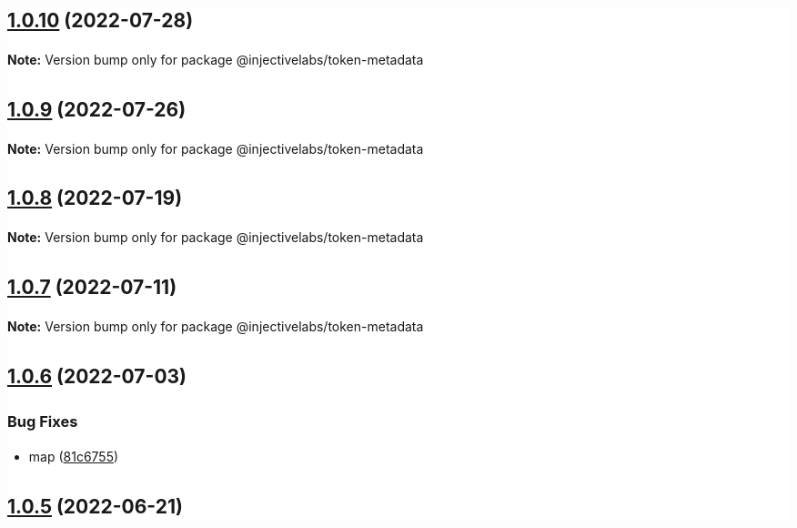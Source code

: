 



## [1.0.10](https://github.com/InjectiveLabs/injective-ts/compare/@injectivelabs/token-metadata@1.0.9...@injectivelabs/token-metadata@1.0.10) (2022-07-28)

**Note:** Version bump only for package @injectivelabs/token-metadata





## [1.0.9](https://github.com/InjectiveLabs/injective-ts/compare/@injectivelabs/token-metadata@1.0.8...@injectivelabs/token-metadata@1.0.9) (2022-07-26)

**Note:** Version bump only for package @injectivelabs/token-metadata





## [1.0.8](https://github.com/InjectiveLabs/injective-ts/compare/@injectivelabs/token-metadata@1.0.7...@injectivelabs/token-metadata@1.0.8) (2022-07-19)

**Note:** Version bump only for package @injectivelabs/token-metadata





## [1.0.7](https://github.com/InjectiveLabs/injective-ts/compare/@injectivelabs/token-metadata@1.0.6...@injectivelabs/token-metadata@1.0.7) (2022-07-11)

**Note:** Version bump only for package @injectivelabs/token-metadata





## [1.0.6](https://github.com/InjectiveLabs/injective-ts/compare/@injectivelabs/token-metadata@1.0.5...@injectivelabs/token-metadata@1.0.6) (2022-07-03)


### Bug Fixes

* map ([81c6755](https://github.com/InjectiveLabs/injective-ts/commit/81c67555ef0877e67d138844bac645bb87268380))





## [1.0.5](https://github.com/InjectiveLabs/injective-ts/compare/@injectivelabs/token-metadata@1.0.4...@injectivelabs/token-metadata@1.0.5) (2022-06-21)
